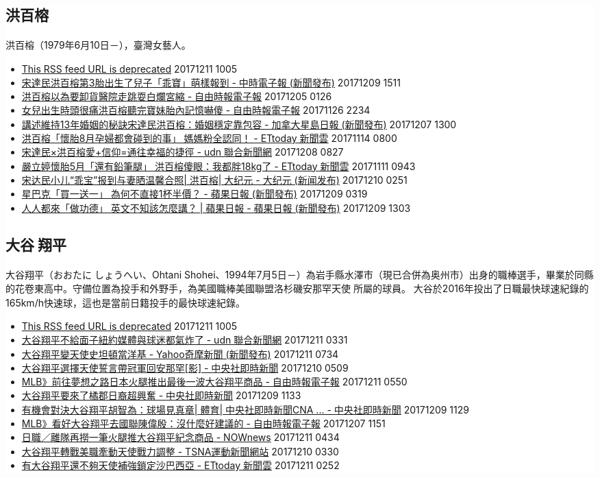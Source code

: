## 洪百榕

洪百榕（1979年6月10日－），臺灣女藝人。
- [This RSS feed URL is deprecated](0 "This RSS feed URL is deprecated") 20171211 1005
- [宋達民洪百榕第3胎出生了兒子「乖寶」萌樣報到 - 中時電子報 (新聞發布)](http://www.chinatimes.com/realtimenews/20171209005722-260404 "宋達民洪百榕第3胎出生了兒子「乖寶」萌樣報到 - 中時電子報 (新聞發布)") 20171209 1511
- [洪百榕以為要卸貨醫院走跳耍白爛宮縮 - 自由時報電子報](http://ent.ltn.com.tw/news/breakingnews/2273559 "洪百榕以為要卸貨醫院走跳耍白爛宮縮 - 自由時報電子報") 20171205 0126
- [女兒出生時頭很痛洪百榕聽完寶妹胎內記憶嚇傻 - 自由時報電子報](http://ent.ltn.com.tw/news/breakingnews/2265578 "女兒出生時頭很痛洪百榕聽完寶妹胎內記憶嚇傻 - 自由時報電子報") 20171126 2234
- [講述維持13年婚姻的秘訣宋達民洪百榕：婚姻穩定靠包容 - 加拿大星島日報 (新聞發布)](http://toronto.singtao.ca/2242097/2017-12-07/post-%E8%AC%9B%E8%BF%B0%E7%B6%AD%E6%8C%8113%E5%B9%B4%E5%A9%9A%E5%A7%BB%E7%9A%84%E7%A7%98%E8%A8%A3-%E5%AE%8B%E9%81%94%E6%B0%91%E6%B4%AA%E7%99%BE%E6%A6%95%EF%BC%9A%E5%A9%9A%E5%A7%BB%E7%A9%A9%E5%AE%9A/?variant=zh-hk "講述維持13年婚姻的秘訣宋達民洪百榕：婚姻穩定靠包容 - 加拿大星島日報 (新聞發布)") 20171207 1300
- [洪百榕「懷胎8月孕婦都會碰到的事」 媽媽粉全認同！ - ETtoday 新聞雲](https://star.ettoday.net/news/1052109?t=%E6%B4%AA%E7%99%BE%E6%A6%95%E3%80%8C%E6%87%B7%E8%83%8E8%E6%9C%88%E5%AD%95%E5%A9%A6%E9%83%BD%E6%9C%83%E7%A2%B0%E5%88%B0%E7%9A%84%E4%BA%8B%E3%80%8D%E3%80%80%E5%AA%BD%E5%AA%BD%E7%B2%89%E5%85%A8%E8%AA%8D%E5%90%8C%EF%BC%81 "洪百榕「懷胎8月孕婦都會碰到的事」 媽媽粉全認同！ - ETtoday 新聞雲") 20171114 0800
- [宋達民×洪百榕愛+信仰=通往幸福的捷徑 - udn 聯合新聞網](https://udn.com/news/story/7027/2864020 "宋達民×洪百榕愛+信仰=通往幸福的捷徑 - udn 聯合新聞網") 20171208 0827
- [嚴立婷懷胎5月「還有鉛筆腿」 洪百榕傻眼：我都胖18kg了 - ETtoday 新聞雲](https://star.ettoday.net/news/1050367?t=%E5%9A%B4%E7%AB%8B%E5%A9%B7%E6%87%B7%E8%83%8E5%E6%9C%88%E3%80%8C%E9%82%84%E6%9C%89%E9%89%9B%E7%AD%86%E8%85%BF%E3%80%8D%E3%80%80%E6%B4%AA%E7%99%BE%E6%A6%95%E5%82%BB%E7%9C%BC%EF%BC%9A%E6%88%91%E9%83%BD%E8%83%9618kg%E4%BA%86 "嚴立婷懷胎5月「還有鉛筆腿」 洪百榕傻眼：我都胖18kg了 - ETtoday 新聞雲") 20171111 0943
- [宋达民小儿“乖宝”报到与妻晒温馨合照| 洪百榕| 大纪元 - 大纪元 (新闻发布)](http://www.epochtimes.com/gb/17/12/10/n9942659.htm "宋达民小儿“乖宝”报到与妻晒温馨合照| 洪百榕| 大纪元 - 大纪元 (新闻发布)") 20171210 0251
- [星巴克「買一送一」 為何不直接1杯半價？ - 蘋果日報 (新聞發布)](https://tw.appledaily.com/recommend/realtime/20171209/1254206 "星巴克「買一送一」 為何不直接1杯半價？ - 蘋果日報 (新聞發布)") 20171209 0319
- [人人都來「做功德」 英文不知該怎麼講？ | 蘋果日報 - 蘋果日報 (新聞發布)](https://tw.appledaily.com/new/realtime/20171209/1256559/ "人人都來「做功德」 英文不知該怎麼講？ | 蘋果日報 - 蘋果日報 (新聞發布)") 20171209 1303

## 大谷 翔平

大谷翔平（おおたに しょうへい、Ohtani Shohei、1994年7月5日－）為岩手縣水澤市（現已合併為奥州市）出身的職棒選手，畢業於同縣的花卷東高中。守備位置為投手和外野手，為美國職棒美國聯盟洛杉磯安那罕天使 所屬的球員。
大谷於2016年投出了日職最快球速紀錄的165km/h快速球，這也是當前日籍投手的最快球速紀錄。
- [This RSS feed URL is deprecated](0 "This RSS feed URL is deprecated") 20171211 1005
- [大谷翔平不給面子紐約媒體與球迷都氣炸了 - udn 聯合新聞網](https://udn.com/news/story/6999/2867511 "大谷翔平不給面子紐約媒體與球迷都氣炸了 - udn 聯合新聞網") 20171211 0331
- [大谷翔平變天使史坦頓當洋基 - Yahoo奇摩新聞 (新聞發布)](https://tw.news.yahoo.com/%E5%A4%A7%E8%B0%B7%E7%BF%94%E5%B9%B3%E8%AE%8A%E5%A4%A9%E4%BD%BF-%E5%8F%B2%E5%9D%A6%E9%A0%93%E7%95%B6%E6%B4%8B%E5%9F%BA-071604023.html "大谷翔平變天使史坦頓當洋基 - Yahoo奇摩新聞 (新聞發布)") 20171211 0734
- [大谷翔平選擇天使誓言帶冠軍回安那罕[影] - 中央社即時新聞](http://www.cna.com.tw/news/firstnews/201712100064-1.aspx "大谷翔平選擇天使誓言帶冠軍回安那罕[影] - 中央社即時新聞") 20171210 0509
- [MLB》前往夢想之路日本火腿推出最後一波大谷翔平商品 - 自由時報電子報](http://sports.ltn.com.tw/news/breakingnews/2279623 "MLB》前往夢想之路日本火腿推出最後一波大谷翔平商品 - 自由時報電子報") 20171211 0550
- [大谷翔平要來了橘郡日裔超興奮 - 中央社即時新聞](http://www.cna.com.tw/news/aspt/201712090187-1.aspx "大谷翔平要來了橘郡日裔超興奮 - 中央社即時新聞") 20171209 1133
- [有機會對決大谷翔平胡智為：球場見真章| 體育| 中央社即時新聞CNA ... - 中央社即時新聞](http://www.cna.com.tw/news/aspt/201712090202-1.aspx "有機會對決大谷翔平胡智為：球場見真章| 體育| 中央社即時新聞CNA ... - 中央社即時新聞") 20171209 1129
- [MLB》看好大谷翔平去國聯陳偉殷：沒什麼好建議的 - 自由時報電子報](http://sports.ltn.com.tw/news/breakingnews/2276633 "MLB》看好大谷翔平去國聯陳偉殷：沒什麼好建議的 - 自由時報電子報") 20171207 1151
- [日職／離隊再撈一筆火腿推大谷翔平紀念商品 - NOWnews](https://www.nownews.com/news/20171211/2660145 "日職／離隊再撈一筆火腿推大谷翔平紀念商品 - NOWnews") 20171211 0434
- [大谷翔平轉戰美職牽動天使戰力調整 - TSNA運動新聞網站](http://www.tsna.com.tw/tw/news/show.php?sort=hot&type=1&num=15489 "大谷翔平轉戰美職牽動天使戰力調整 - TSNA運動新聞網站") 20171210 0330
- [有大谷翔平還不夠天使補強鎖定沙巴西亞 - ETtoday 新聞雲](http://www.ettoday.net/news/20171211/1070078.htm?t=%E6%9C%89%E5%A4%A7%E5%8F%A4%E7%BF%94%E5%B9%B3%E9%82%84%E4%B8%8D%E5%A4%A0%E3%80%80%E5%A4%A9%E4%BD%BF%E8%A3%9C%E5%BC%B7%E9%8E%96%E5%AE%9A%E6%B2%99%E5%B7%B4%E8%A5%BF%E4%BA%9E "有大谷翔平還不夠天使補強鎖定沙巴西亞 - ETtoday 新聞雲") 20171211 0252
